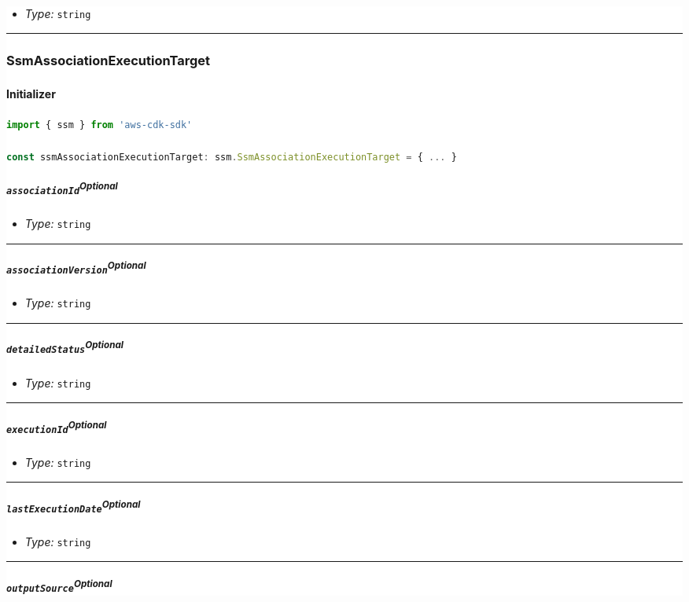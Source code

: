 - *Type:* `string`

---

### SsmAssociationExecutionTarget <a name="aws-cdk-sdk.ssm.SsmAssociationExecutionTarget"></a>

#### Initializer <a name="[object Object].Initializer"></a>

```typescript
import { ssm } from 'aws-cdk-sdk'

const ssmAssociationExecutionTarget: ssm.SsmAssociationExecutionTarget = { ... }
```

##### `associationId`<sup>Optional</sup> <a name="aws-cdk-sdk.ssm.SsmAssociationExecutionTarget.property.associationId"></a>

- *Type:* `string`

---

##### `associationVersion`<sup>Optional</sup> <a name="aws-cdk-sdk.ssm.SsmAssociationExecutionTarget.property.associationVersion"></a>

- *Type:* `string`

---

##### `detailedStatus`<sup>Optional</sup> <a name="aws-cdk-sdk.ssm.SsmAssociationExecutionTarget.property.detailedStatus"></a>

- *Type:* `string`

---

##### `executionId`<sup>Optional</sup> <a name="aws-cdk-sdk.ssm.SsmAssociationExecutionTarget.property.executionId"></a>

- *Type:* `string`

---

##### `lastExecutionDate`<sup>Optional</sup> <a name="aws-cdk-sdk.ssm.SsmAssociationExecutionTarget.property.lastExecutionDate"></a>

- *Type:* `string`

---

##### `outputSource`<sup>Optional</sup> <a name="aws-cdk-sdk.ssm.SsmAssociationExecutionTarget.property.outputSource"></a>
